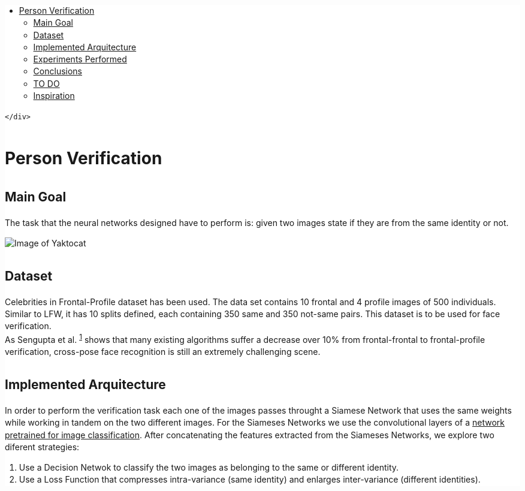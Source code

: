 <!DOCTYPE html>
<html>

<head>
  <meta charset="utf-8">
  <meta name="viewport" content="width=device-width, initial-scale=1.0">
  <title>Readme.md</title>
  <link rel="stylesheet" href="https://stackedit.io/style.css" />
</head>

<body class="stackedit">
  <div class="stackedit__left">
    <div class="stackedit__toc">
      
<ul>
<li><a href="#person-verification">Person Verification</a>
<ul>
<li><a href="#main-goal">Main Goal</a></li>
<li><a href="#dataset">Dataset</a></li>
<li><a href="#implemented--arquitecture">Implemented  Arquitecture</a></li>
<li><a href="#experiments-performed">Experiments Performed</a></li>
<li><a href="#conclusions">Conclusions</a></li>
<li><a href="#to-do">TO DO</a></li>
<li><a href="#inspiration">Inspiration</a></li>
</ul>
</li>
</ul>

    </div>
  </div>
  <div class="stackedit__right">
    <div class="stackedit__html">
      <h1 id="person-verification">Person Verification</h1>
<h2 id="main-goal">Main Goal</h2>
<p>The task that the neural networks designed have to perform is: given two images state if they are from the same identity or not.</p>
<p><img src="https://octodex.github.com/images/yaktocat.png" alt="Image of Yaktocat" width="60" height="50"></p>
<h2 id="dataset">Dataset</h2>
<p>Celebrities in Frontal-Profile dataset has been used. The data set contains 10 frontal and 4 profile images of 500 individuals. Similar to LFW, it has 10 splits defined, each containing 350 same and 350 not-same pairs. This dataset is to be used for face verification.<br>
As Sengupta et al. <sup class="footnote-ref"><a href="#fn1" id="fnref1">1</a></sup> shows that many existing algorithms suffer a decrease over 10% from frontal-frontal to frontal-profile verification, cross-pose face recognition is still an extremely challenging scene.</p>
<h2 id="implemented--arquitecture">Implemented  Arquitecture</h2>
<p>In order to perform the verification task each one of the images passes throught a Siamese Network that uses the same weights while working in tandem on the two different images. For the Siameses Networks we use the convolutional layers of a <a href="https://pytorch.org/docs/stable/torchvision/models.html#classification">network pretrained for image classification</a>. After concatenating the features extracted from the Siameses Networks, we explore two diferent strategies:</p>
<ol>
<li>Use a Decision Netwok to classify the two images as belonging to the same or different identity.</li>
<li>Use a Loss Function that compresses intra-variance (same identity) and enlarges inter-variance (different identities).</li>
</ol>